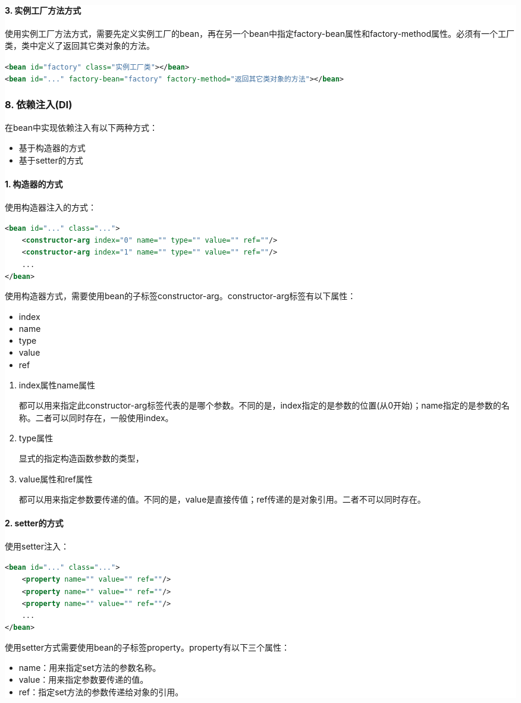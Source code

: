 #### 3. 实例工厂方法方式
使用实例工厂方法方式，需要先定义实例工厂的bean，再在另一个bean中指定factory-bean属性和factory-method属性。必须有一个工厂类，类中定义了返回其它类对象的方法。
```xml
<bean id="factory" class="实例工厂类"></bean>
<bean id="..." factory-bean="factory" factory-method="返回其它类对象的方法"></bean>
```

### 8. 依赖注入(DI)
在bean中实现依赖注入有以下两种方式：
- 基于构造器的方式
- 基于setter的方式

#### 1. 构造器的方式
使用构造器注入的方式：
```xml
<bean id="..." class="...">
    <constructor-arg index="0" name="" type="" value="" ref=""/>
    <constructor-arg index="1" name="" type="" value="" ref=""/>
    ...
</bean>
```

使用构造器方式，需要使用bean的子标签constructor-arg。constructor-arg标签有以下属性：
- index
- name
- type
- value
- ref

1. index属性name属性

    都可以用来指定此constructor-arg标签代表的是哪个参数。不同的是，index指定的是参数的位置(从0开始)；name指定的是参数的名称。二者可以同时存在，一般使用index。

2. type属性

    显式的指定构造函数参数的类型，

3. value属性和ref属性

    都可以用来指定参数要传递的值。不同的是，value是直接传值；ref传递的是对象引用。二者不可以同时存在。

#### 2. setter的方式
使用setter注入：
```xml
<bean id="..." class="...">
    <property name="" value="" ref=""/>
    <property name="" value="" ref=""/>
    <property name="" value="" ref=""/>
    ...
</bean>
```
使用setter方式需要使用bean的子标签property。property有以下三个属性：
- name：用来指定set方法的参数名称。
- value：用来指定参数要传递的值。
- ref：指定set方法的参数传递给对象的引用。
